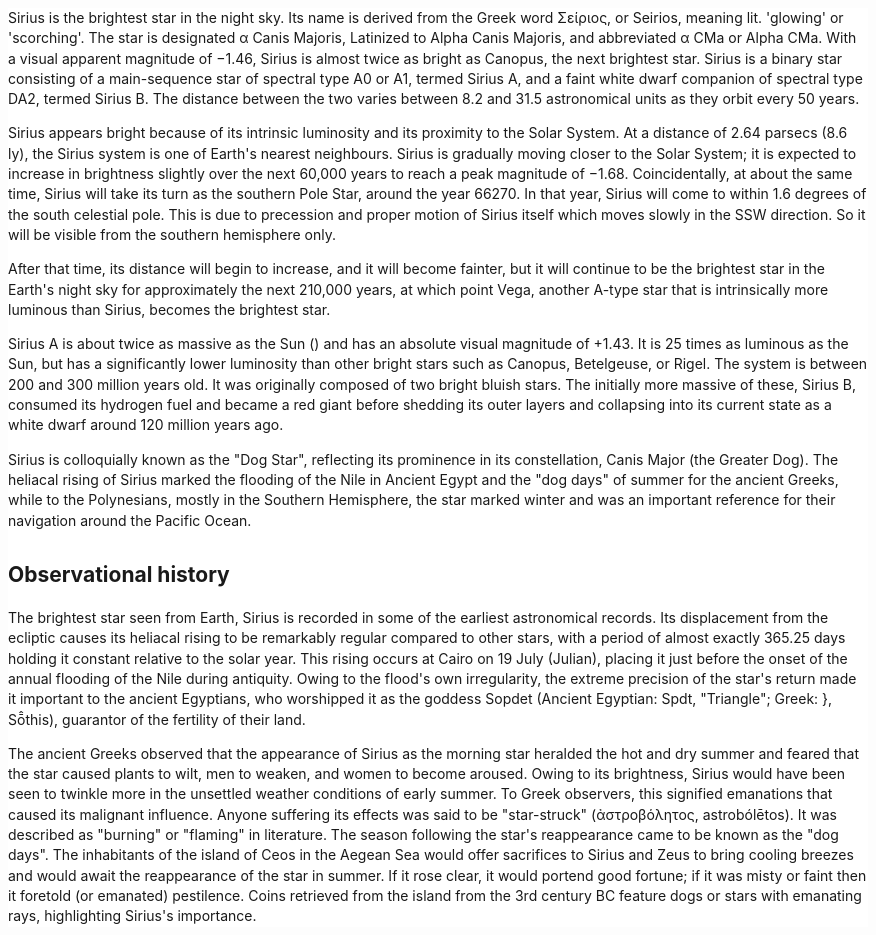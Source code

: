 Sirius is the brightest star in the night sky. Its name is derived from the Greek word Σείριος, or Seirios, meaning lit. 'glowing' or 'scorching'. The star is designated α Canis Majoris, Latinized to Alpha Canis Majoris, and abbreviated α CMa or Alpha CMa. With a visual apparent magnitude of −1.46, Sirius is almost twice as bright as Canopus, the next brightest star. Sirius is a binary star consisting of a main-sequence star of spectral type A0 or A1, termed Sirius A, and a faint white dwarf companion of spectral type DA2, termed Sirius B. The distance between the two varies between 8.2 and 31.5 astronomical units as they orbit every 50 years.

Sirius appears bright because of its intrinsic luminosity and its proximity to the Solar System. At a distance of 2.64 parsecs (8.6 ly), the Sirius system is one of Earth's nearest neighbours. Sirius is gradually moving closer to the Solar System; it is expected to increase in brightness slightly over the next 60,000 years to reach a peak magnitude of −1.68. Coincidentally, at about the same time, Sirius will take its turn as the southern Pole Star, around the year 66270. In that year, Sirius will come to within 1.6 degrees of the south celestial pole. This is due to precession and proper motion of Sirius itself which moves slowly in the SSW direction. So it will be visible from the southern hemisphere only.

After that time, its distance will begin to increase, and it will become fainter, but it will continue to be the brightest star in the Earth's night sky for approximately the next 210,000 years, at which point Vega, another A-type star that is intrinsically more luminous than Sirius, becomes the brightest star.

Sirius A is about twice as massive as the Sun () and has an absolute visual magnitude of +1.43. It is 25 times as luminous as the Sun, but has a significantly lower luminosity than other bright stars such as Canopus, Betelgeuse, or Rigel. The system is between 200 and 300 million years old. It was originally composed of two bright bluish stars. The initially more massive of these, Sirius B, consumed its hydrogen fuel and became a red giant before shedding its outer layers and collapsing into its current state as a white dwarf around 120 million years ago.

Sirius is colloquially known as the "Dog Star", reflecting its prominence in its constellation, Canis Major (the Greater Dog). The heliacal rising of Sirius marked the flooding of the Nile in Ancient Egypt and the "dog days" of summer for the ancient Greeks, while to the Polynesians, mostly in the Southern Hemisphere, the star marked winter and was an important reference for their navigation around the Pacific Ocean.

## Observational history

The brightest star seen from Earth, Sirius is recorded in some of the earliest astronomical records. Its displacement from the ecliptic causes its heliacal rising to be remarkably regular compared to other stars, with a period of almost exactly 365.25 days holding it constant relative to the solar year. This rising occurs at Cairo on 19 July (Julian), placing it just before the onset of the annual flooding of the Nile during antiquity. Owing to the flood's own irregularity, the extreme precision of the star's return made it important to the ancient Egyptians, who worshipped it as the goddess Sopdet (Ancient Egyptian: Spdt, "Triangle"; Greek: }, Sō̂this), guarantor of the fertility of their land.

The ancient Greeks observed that the appearance of Sirius as the morning star heralded the hot and dry summer and feared that the star caused plants to wilt, men to weaken, and women to become aroused. Owing to its brightness, Sirius would have been seen to twinkle more in the unsettled weather conditions of early summer. To Greek observers, this signified emanations that caused its malignant influence. Anyone suffering its effects was said to be "star-struck" (ἀστροβόλητος, astrobólētos). It was described as "burning" or "flaming" in literature. The season following the star's reappearance came to be known as the "dog days". The inhabitants of the island of Ceos in the Aegean Sea would offer sacrifices to Sirius and Zeus to bring cooling breezes and would await the reappearance of the star in summer. If it rose clear, it would portend good fortune; if it was misty or faint then it foretold (or emanated) pestilence. Coins retrieved from the island from the 3rd century BC feature dogs or stars with emanating rays, highlighting Sirius's importance.
